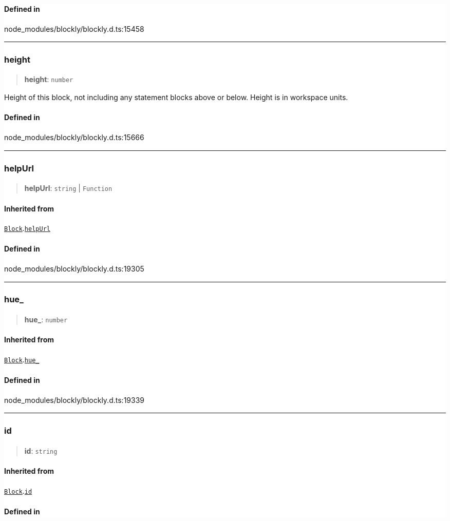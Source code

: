 #### Defined in

node_modules/blockly/blockly.d.ts:15458

---

### height

> **height**: `number`

Height of this block, not including any statement blocks above or below.
Height is in workspace units.

#### Defined in

node_modules/blockly/blockly.d.ts:15666

---

### helpUrl

> **helpUrl**: `string` \| `Function`

#### Inherited from

[`Block`](Block.md).[`helpUrl`](Block.md#helpurl)

#### Defined in

node_modules/blockly/blockly.d.ts:19305

---

### hue\_

> **hue\_**: `number`

#### Inherited from

[`Block`](Block.md).[`hue_`](Block.md#hue_)

#### Defined in

node_modules/blockly/blockly.d.ts:19339

---

### id

> **id**: `string`

#### Inherited from

[`Block`](Block.md).[`id`](Block.md#id)

#### Defined in
